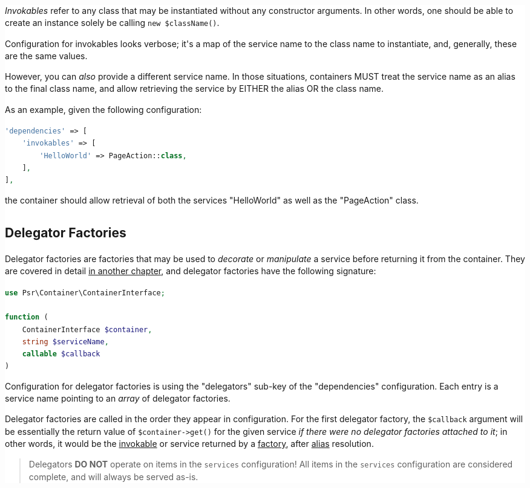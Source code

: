_Invokables_ refer to any class that may be instantiated without any constructor
arguments. In other words, one should be able to create an instance solely be
calling `new $className()`.

Configuration for invokables looks verbose; it's a map of the service name to
the class name to instantiate, and, generally, these are the same values.

However, you can _also_ provide a different service name. In those situations,
containers MUST treat the service name as an alias to the final class name, and
allow retrieving the service by EITHER the alias OR the class name.

As an example, given the following configuration:

```php
'dependencies' => [
    'invokables' => [
        'HelloWorld' => PageAction::class,
    ],
],
```

the container should allow retrieval of both the services "HelloWorld" as well
as the "PageAction" class.

## Delegator Factories

Delegator factories are factories that may be used to _decorate_ or _manipulate_
a service before returning it from the container. They are covered in detail [in
another chapter](delegator-factories.md), and delegator factories have the
following signature:

```php
use Psr\Container\ContainerInterface;

function (
    ContainerInterface $container,
    string $serviceName,
    callable $callback
)
```

Configuration for delegator factories is using the "delegators" sub-key of the
"dependencies" configuration. Each entry is a service name pointing to an
_array_ of delegator factories.

Delegator factories are called in the order they appear in configuration. For
the first delegator factory, the `$callback` argument will be essentially the
return value of `$container->get()` for the given service _if there were no
delegator factories attached to it_; in other words, it would be the
[invokable](#invokables) or service returned by a [factory](#factories), after
[alias](#aliases) resolution.

> Delegators **DO NOT** operate on items in the `services` configuration!
> All items in the `services` configuration are considered complete, and will
> always be served as-is.
